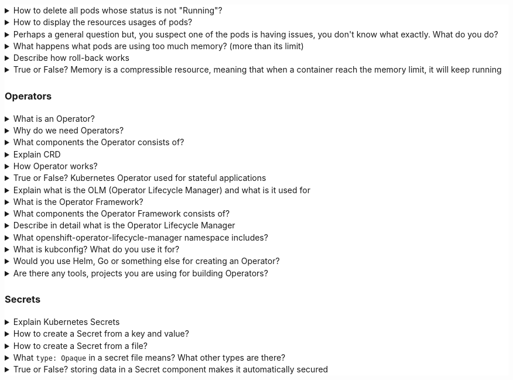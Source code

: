 <details><summary>How to delete all pods whose status is not "Running"?</code></summary></details>

<details><summary>How to display the resources usages of pods?</summary></details>

<details><summary>Perhaps a general question but, you suspect one of the pods is having issues, you don't know what exactly. What do you do?</summary></details>

<details><summary>What happens what pods are using too much memory? (more than its limit)</summary></details>

<details><summary>Describe how roll-back works</summary></details>

<details><summary>True or False? Memory is a compressible resource, meaning that when a container reach the memory limit, it will keep running</summary></details>

### Operators

<details><summary>What is an Operator?</summary></details>

<details><summary>Why do we need Operators?</summary></details>

<details><summary>What components the Operator consists of?</summary></details>

<details><summary>Explain CRD</summary></details>

<details><summary>How Operator works?</summary></details>

<details><summary>True or False? Kubernetes Operator used for stateful applications</summary></details>

<details><summary>Explain what is the OLM (Operator Lifecycle Manager) and what is it used for</summary></details>

<details><summary>What is the Operator Framework?</summary></details>

<details><summary>What components the Operator Framework consists of?</summary></details>

<details><summary>Describe in detail what is the Operator Lifecycle Manager</summary></details>

<details><summary>What openshift-operator-lifecycle-manager namespace includes?</summary></details>

<details><summary>What is kubconfig? What do you use it for?</summary></details>

<details><summary>Would you use Helm, Go or something else for creating an Operator?</summary></details>

<details><summary>Are there any tools, projects you are using for building Operators?</summary></details>

### Secrets

<details><summary>Explain Kubernetes Secrets</summary></details>

<details><summary>How to create a Secret from a key and value?</summary></details>

<details><summary>How to create a Secret from a file?</summary></details>

<details><summary>What <code>type: Opaque</code> in a secret file means? What other types are there?</summary></details>

<details><summary>True or False? storing data in a Secret component makes it automatically secured</summary></details>
